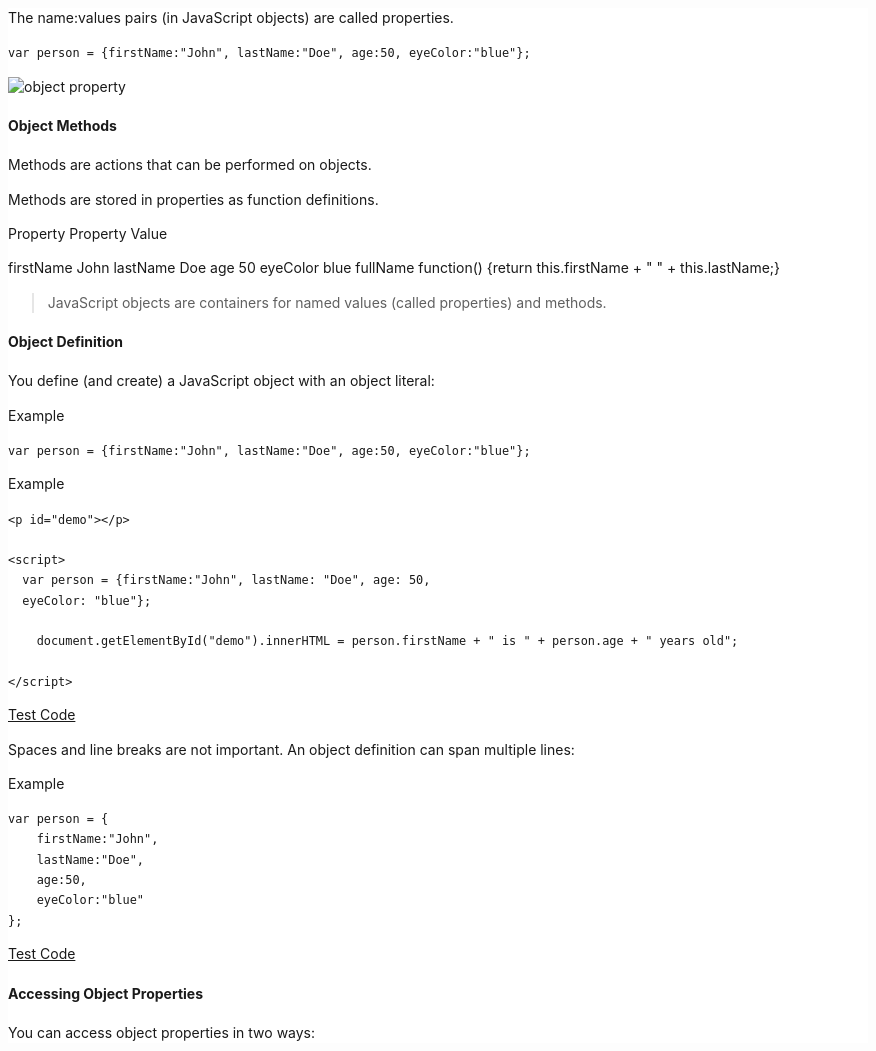 The name:values pairs (in JavaScript objects) are called properties.

	var person = {firstName:"John", lastName:"Doe", age:50, eyeColor:"blue"};

![object property](http://res.cloudinary.com/medio/image/upload/v1467643418/objectProperty_za2hlx.png)

#### Object Methods

Methods are actions that can be performed on objects.

Methods are stored in properties as function definitions.

Property	Property Value

firstName	John
lastName	Doe
age			50
eyeColor	blue
fullName	function() {return this.firstName + " " + this.lastName;}

> JavaScript objects are containers for named values (called properties) and methods.

#### Object Definition

You define (and create) a JavaScript object with an object literal:

Example

	var person = {firstName:"John", lastName:"Doe", age:50, eyeColor:"blue"};

Example

	<p id="demo"></p>

	<script>
	  var person = {firstName:"John", lastName: "Doe", age:	50, 
	  eyeColor: "blue"};

		document.getElementById("demo").innerHTML = person.firstName + " is " + person.age + " years old";

	</script>

[Test Code](https://jsfiddle.net/vanbumi/tton98mq/)

Spaces and line breaks are not important. An object definition can span multiple lines:

Example

	var person = {
	    firstName:"John",
	    lastName:"Doe",
	    age:50,
	    eyeColor:"blue"
	};

[Test Code](https://jsfiddle.net/vanbumi/1uoc9q95/)	

#### Accessing Object Properties

You can access object properties in two ways:
